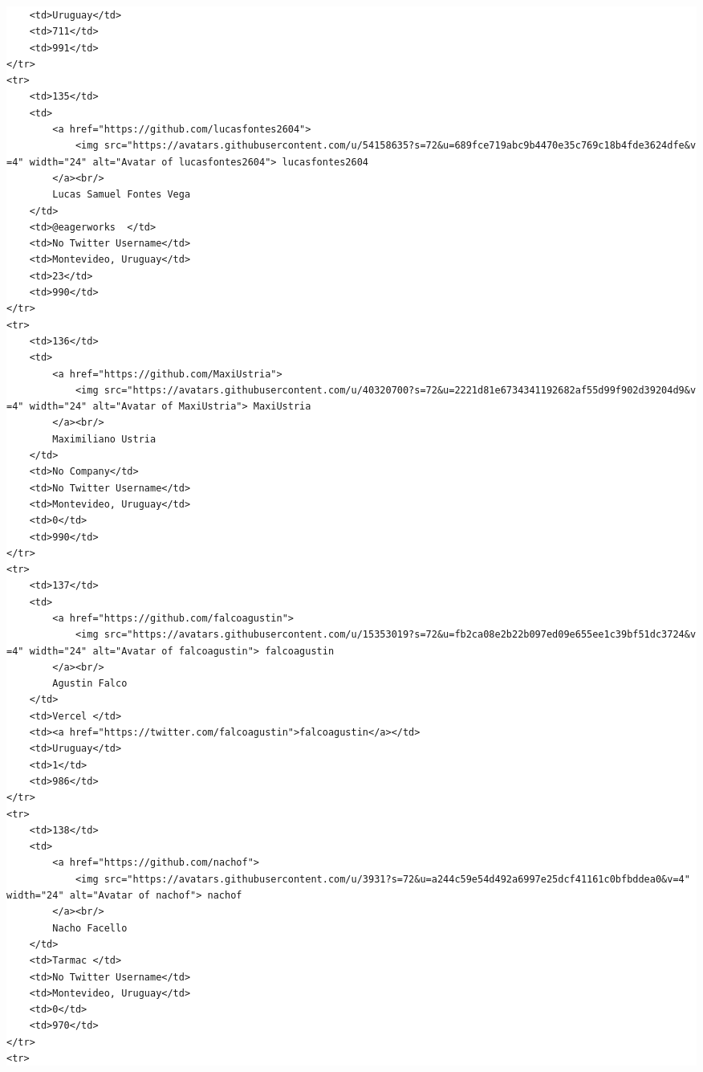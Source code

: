		<td>Uruguay</td>
		<td>711</td>
		<td>991</td>
	</tr>
	<tr>
		<td>135</td>
		<td>
			<a href="https://github.com/lucasfontes2604">
				<img src="https://avatars.githubusercontent.com/u/54158635?s=72&u=689fce719abc9b4470e35c769c18b4fde3624dfe&v=4" width="24" alt="Avatar of lucasfontes2604"> lucasfontes2604
			</a><br/>
			Lucas Samuel Fontes Vega
		</td>
		<td>@eagerworks  </td>
		<td>No Twitter Username</td>
		<td>Montevideo, Uruguay</td>
		<td>23</td>
		<td>990</td>
	</tr>
	<tr>
		<td>136</td>
		<td>
			<a href="https://github.com/MaxiUstria">
				<img src="https://avatars.githubusercontent.com/u/40320700?s=72&u=2221d81e6734341192682af55d99f902d39204d9&v=4" width="24" alt="Avatar of MaxiUstria"> MaxiUstria
			</a><br/>
			Maximiliano Ustria
		</td>
		<td>No Company</td>
		<td>No Twitter Username</td>
		<td>Montevideo, Uruguay</td>
		<td>0</td>
		<td>990</td>
	</tr>
	<tr>
		<td>137</td>
		<td>
			<a href="https://github.com/falcoagustin">
				<img src="https://avatars.githubusercontent.com/u/15353019?s=72&u=fb2ca08e2b22b097ed09e655ee1c39bf51dc3724&v=4" width="24" alt="Avatar of falcoagustin"> falcoagustin
			</a><br/>
			Agustin Falco
		</td>
		<td>Vercel </td>
		<td><a href="https://twitter.com/falcoagustin">falcoagustin</a></td>
		<td>Uruguay</td>
		<td>1</td>
		<td>986</td>
	</tr>
	<tr>
		<td>138</td>
		<td>
			<a href="https://github.com/nachof">
				<img src="https://avatars.githubusercontent.com/u/3931?s=72&u=a244c59e54d492a6997e25dcf41161c0bfbddea0&v=4" width="24" alt="Avatar of nachof"> nachof
			</a><br/>
			Nacho Facello
		</td>
		<td>Tarmac </td>
		<td>No Twitter Username</td>
		<td>Montevideo, Uruguay</td>
		<td>0</td>
		<td>970</td>
	</tr>
	<tr>